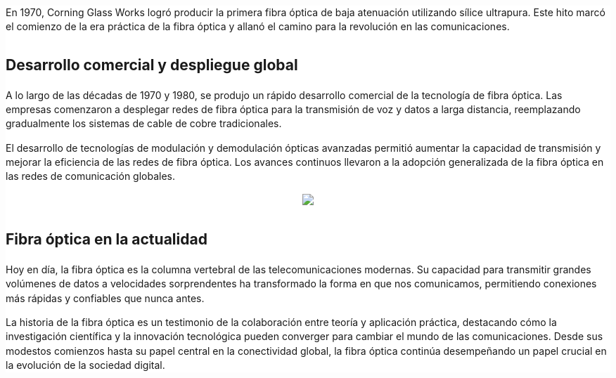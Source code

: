   En 1970, Corning Glass Works logró producir la primera fibra óptica de baja atenuación utilizando sílice ultrapura. Este hito marcó el comienzo de la era práctica de la fibra óptica y allanó el camino para la revolución en las comunicaciones.
</p>

## Desarrollo comercial y despliegue global

<p class="text-justify">
  A lo largo de las décadas de 1970 y 1980, se produjo un rápido desarrollo comercial de la tecnología de fibra óptica. Las empresas comenzaron a desplegar redes de fibra óptica para la transmisión de voz y datos a larga distancia, reemplazando gradualmente los sistemas de cable de cobre tradicionales.

  El desarrollo de tecnologías de modulación y demodulación ópticas avanzadas permitió aumentar la capacidad de transmisión y mejorar la eficiencia de las redes de fibra óptica. Los avances continuos llevaron a la adopción generalizada de la fibra óptica en las redes de comunicación globales.
</p>

<p style="text-align: center;">
  <img class="rounded-2xl" src="/img/blog/arqueta.webp" style="width: 100%">
</p>

## Fibra óptica en la actualidad

<p class="text-justify">
  Hoy en día, la fibra óptica es la columna vertebral de las telecomunicaciones modernas. Su capacidad para transmitir grandes volúmenes de datos a velocidades sorprendentes ha transformado la forma en que nos comunicamos, permitiendo conexiones más rápidas y confiables que nunca antes.

  La historia de la fibra óptica es un testimonio de la colaboración entre teoría y aplicación práctica, destacando cómo la investigación científica y la innovación tecnológica pueden converger para cambiar el mundo de las comunicaciones. Desde sus modestos comienzos hasta su papel central en la conectividad global, la fibra óptica continúa desempeñando un papel crucial en la evolución de la sociedad digital.
</p>
